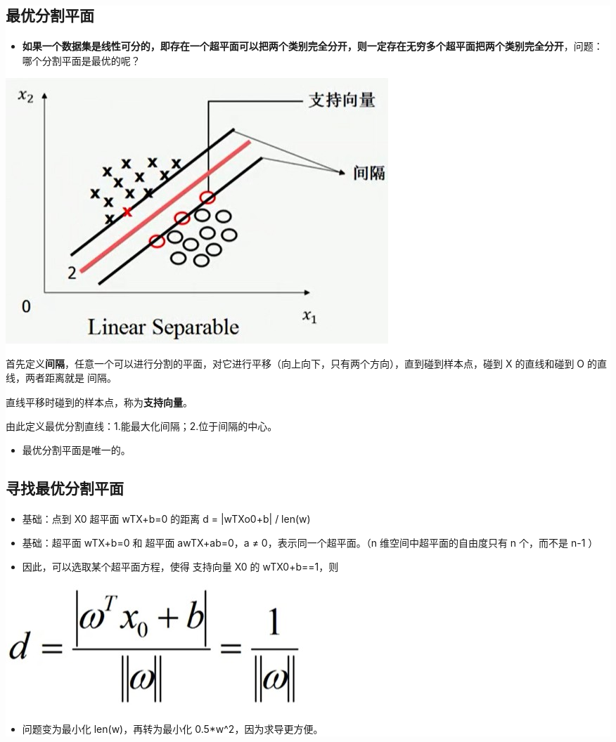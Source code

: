## 最优分割平面

- **如果一个数据集是线性可分的，即存在一个超平面可以把两个类别完全分开，则一定存在无穷多个超平面把两个类别完全分开**，问题：哪个分割平面是最优的呢？

<img src="./img/线性可分最优分割.jpg"></img>

首先定义**间隔**，任意一个可以进行分割的平面，对它进行平移（向上向下，只有两个方向），直到碰到样本点，碰到 X 的直线和碰到 O 的直线，两者距离就是 间隔。

直线平移时碰到的样本点，称为**支持向量**。

由此定义最优分割直线：1.能最大化间隔；2.位于间隔的中心。

- 最优分割平面是唯一的。

## 寻找最优分割平面

- 基础：点到 X0 超平面 wTX+b=0 的距离 d = |wTXo0+b| / len(w)

- 基础：超平面 wTX+b=0 和 超平面 awTX+ab=0，a ≠ 0，表示同一个超平面。（n 维空间中超平面的自由度只有 n 个，而不是 n-1 ）

- 因此，可以选取某个超平面方程，使得 支持向量 X0 的 wTX0+b==1，则

<img src="./img/寻找最优分割平面.jpg"></img>

- 问题变为最小化 len(w)，再转为最小化 0.5*w^2，因为求导更方便。
